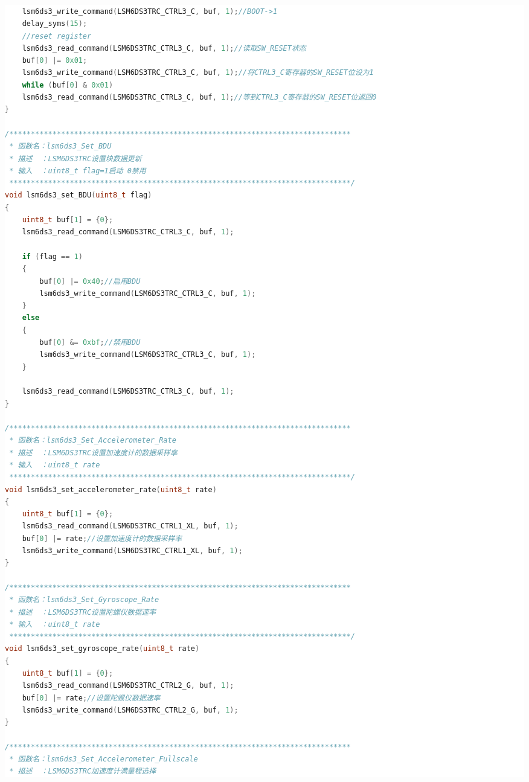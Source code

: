 ```c
    lsm6ds3_write_command(LSM6DS3TRC_CTRL3_C, buf, 1);//BOOT->1
    delay_syms(15);
    //reset register
    lsm6ds3_read_command(LSM6DS3TRC_CTRL3_C, buf, 1);//读取SW_RESET状态
    buf[0] |= 0x01;
    lsm6ds3_write_command(LSM6DS3TRC_CTRL3_C, buf, 1);//将CTRL3_C寄存器的SW_RESET位设为1
    while (buf[0] & 0x01)
    lsm6ds3_read_command(LSM6DS3TRC_CTRL3_C, buf, 1);//等到CTRL3_C寄存器的SW_RESET位返回0
}

/*******************************************************************************
 * 函数名：lsm6ds3_Set_BDU
 * 描述  ：LSM6DS3TRC设置块数据更新
 * 输入  ：uint8_t flag=1启动 0禁用
 *******************************************************************************/
void lsm6ds3_set_BDU(uint8_t flag)
{
    uint8_t buf[1] = {0};
    lsm6ds3_read_command(LSM6DS3TRC_CTRL3_C, buf, 1);

    if (flag == 1)
    {
        buf[0] |= 0x40;//启用BDU
        lsm6ds3_write_command(LSM6DS3TRC_CTRL3_C, buf, 1);
    }
    else
    {
        buf[0] &= 0xbf;//禁用BDU
        lsm6ds3_write_command(LSM6DS3TRC_CTRL3_C, buf, 1);
    }

    lsm6ds3_read_command(LSM6DS3TRC_CTRL3_C, buf, 1);
}

/*******************************************************************************
 * 函数名：lsm6ds3_Set_Accelerometer_Rate
 * 描述  ：LSM6DS3TRC设置加速度计的数据采样率
 * 输入  ：uint8_t rate
 *******************************************************************************/
void lsm6ds3_set_accelerometer_rate(uint8_t rate)
{
    uint8_t buf[1] = {0};
    lsm6ds3_read_command(LSM6DS3TRC_CTRL1_XL, buf, 1);
    buf[0] |= rate;//设置加速度计的数据采样率
    lsm6ds3_write_command(LSM6DS3TRC_CTRL1_XL, buf, 1);
}

/*******************************************************************************
 * 函数名：lsm6ds3_Set_Gyroscope_Rate
 * 描述  ：LSM6DS3TRC设置陀螺仪数据速率
 * 输入  ：uint8_t rate
 *******************************************************************************/
void lsm6ds3_set_gyroscope_rate(uint8_t rate)
{
    uint8_t buf[1] = {0};
    lsm6ds3_read_command(LSM6DS3TRC_CTRL2_G, buf, 1);
    buf[0] |= rate;//设置陀螺仪数据速率
    lsm6ds3_write_command(LSM6DS3TRC_CTRL2_G, buf, 1);
}

/*******************************************************************************
 * 函数名：lsm6ds3_Set_Accelerometer_Fullscale
 * 描述  ：LSM6DS3TRC加速度计满量程选择
```